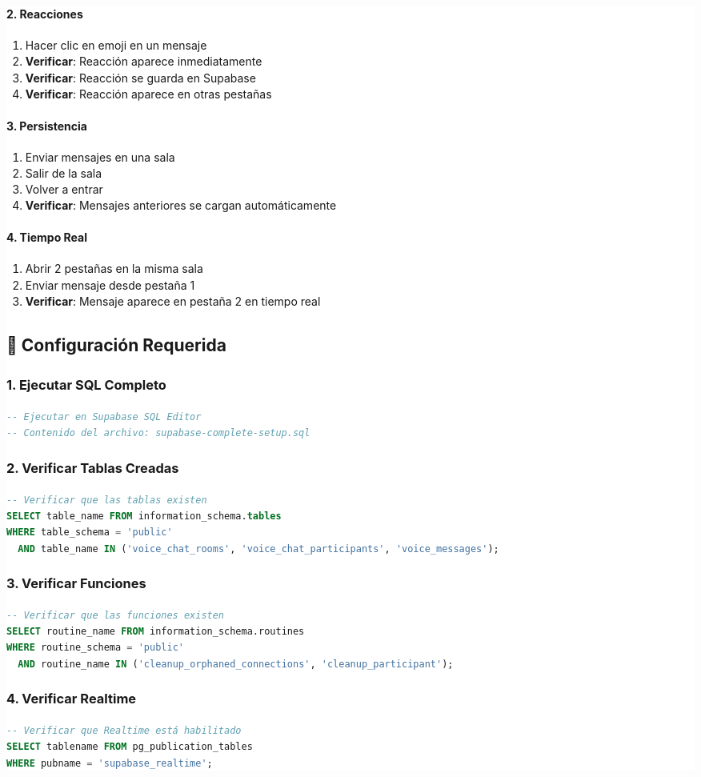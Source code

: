 #### **2. Reacciones**

1. Hacer clic en emoji en un mensaje
2. **Verificar**: Reacción aparece inmediatamente
3. **Verificar**: Reacción se guarda en Supabase
4. **Verificar**: Reacción aparece en otras pestañas

#### **3. Persistencia**

1. Enviar mensajes en una sala
2. Salir de la sala
3. Volver a entrar
4. **Verificar**: Mensajes anteriores se cargan automáticamente

#### **4. Tiempo Real**

1. Abrir 2 pestañas en la misma sala
2. Enviar mensaje desde pestaña 1
3. **Verificar**: Mensaje aparece en pestaña 2 en tiempo real

## **🔧 Configuración Requerida**

### **1. Ejecutar SQL Completo**

```sql
-- Ejecutar en Supabase SQL Editor
-- Contenido del archivo: supabase-complete-setup.sql
```

### **2. Verificar Tablas Creadas**

```sql
-- Verificar que las tablas existen
SELECT table_name FROM information_schema.tables
WHERE table_schema = 'public'
  AND table_name IN ('voice_chat_rooms', 'voice_chat_participants', 'voice_messages');
```

### **3. Verificar Funciones**

```sql
-- Verificar que las funciones existen
SELECT routine_name FROM information_schema.routines
WHERE routine_schema = 'public'
  AND routine_name IN ('cleanup_orphaned_connections', 'cleanup_participant');
```

### **4. Verificar Realtime**

```sql
-- Verificar que Realtime está habilitado
SELECT tablename FROM pg_publication_tables
WHERE pubname = 'supabase_realtime';
```
